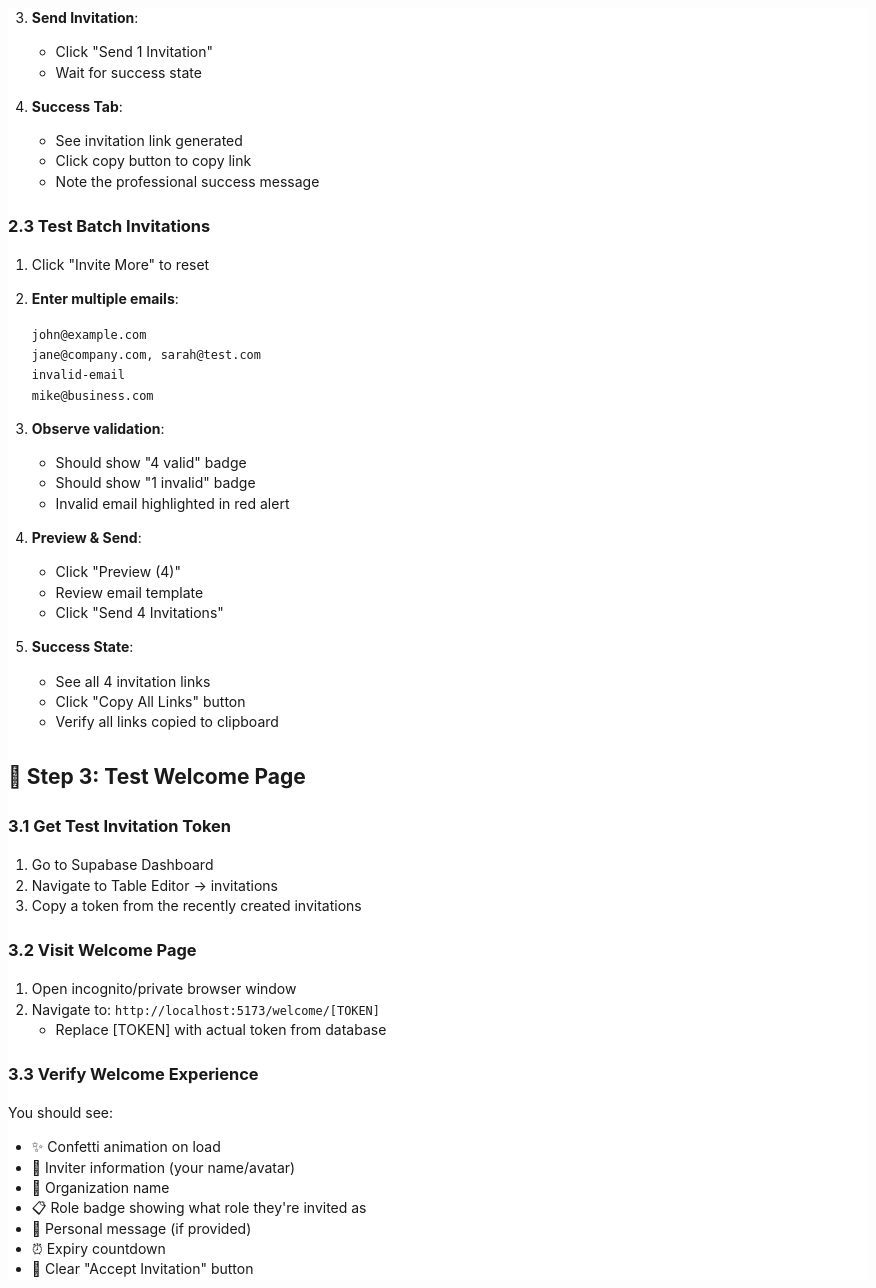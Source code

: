 3. **Send Invitation**:
   - Click "Send 1 Invitation"
   - Wait for success state

4. **Success Tab**:
   - See invitation link generated
   - Click copy button to copy link
   - Note the professional success message

### 2.3 Test Batch Invitations
1. Click "Invite More" to reset
2. **Enter multiple emails**:
   ```
   john@example.com
   jane@company.com, sarah@test.com
   invalid-email
   mike@business.com
   ```
3. **Observe validation**:
   - Should show "4 valid" badge
   - Should show "1 invalid" badge
   - Invalid email highlighted in red alert

4. **Preview & Send**:
   - Click "Preview (4)"
   - Review email template
   - Click "Send 4 Invitations"

5. **Success State**:
   - See all 4 invitation links
   - Click "Copy All Links" button
   - Verify all links copied to clipboard

## 🌟 Step 3: Test Welcome Page

### 3.1 Get Test Invitation Token
1. Go to Supabase Dashboard
2. Navigate to Table Editor → invitations
3. Copy a token from the recently created invitations

### 3.2 Visit Welcome Page
1. Open incognito/private browser window
2. Navigate to: `http://localhost:5173/welcome/[TOKEN]`
   - Replace [TOKEN] with actual token from database

### 3.3 Verify Welcome Experience
You should see:
- ✨ Confetti animation on load
- 👤 Inviter information (your name/avatar)
- 🏢 Organization name
- 📋 Role badge showing what role they're invited as
- 📝 Personal message (if provided)
- ⏰ Expiry countdown
- 🎯 Clear "Accept Invitation" button
